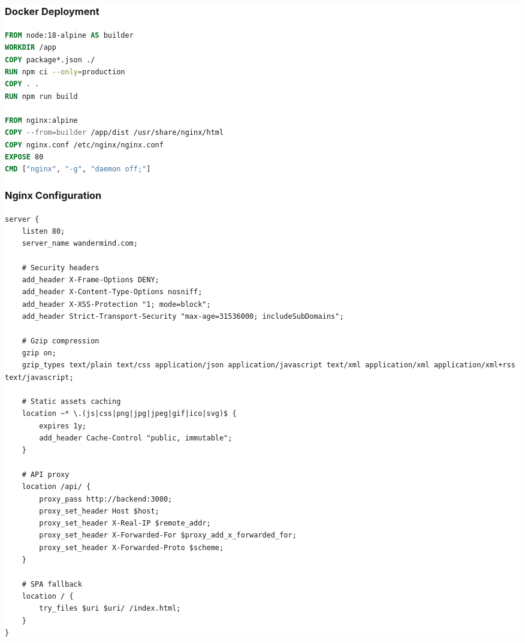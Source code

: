 ### Docker Deployment
```dockerfile
FROM node:18-alpine AS builder
WORKDIR /app
COPY package*.json ./
RUN npm ci --only=production
COPY . .
RUN npm run build

FROM nginx:alpine
COPY --from=builder /app/dist /usr/share/nginx/html
COPY nginx.conf /etc/nginx/nginx.conf
EXPOSE 80
CMD ["nginx", "-g", "daemon off;"]
```

### Nginx Configuration
```nginx
server {
    listen 80;
    server_name wandermind.com;
    
    # Security headers
    add_header X-Frame-Options DENY;
    add_header X-Content-Type-Options nosniff;
    add_header X-XSS-Protection "1; mode=block";
    add_header Strict-Transport-Security "max-age=31536000; includeSubDomains";
    
    # Gzip compression
    gzip on;
    gzip_types text/plain text/css application/json application/javascript text/xml application/xml application/xml+rss text/javascript;
    
    # Static assets caching
    location ~* \.(js|css|png|jpg|jpeg|gif|ico|svg)$ {
        expires 1y;
        add_header Cache-Control "public, immutable";
    }
    
    # API proxy
    location /api/ {
        proxy_pass http://backend:3000;
        proxy_set_header Host $host;
        proxy_set_header X-Real-IP $remote_addr;
        proxy_set_header X-Forwarded-For $proxy_add_x_forwarded_for;
        proxy_set_header X-Forwarded-Proto $scheme;
    }
    
    # SPA fallback
    location / {
        try_files $uri $uri/ /index.html;
    }
}
```
